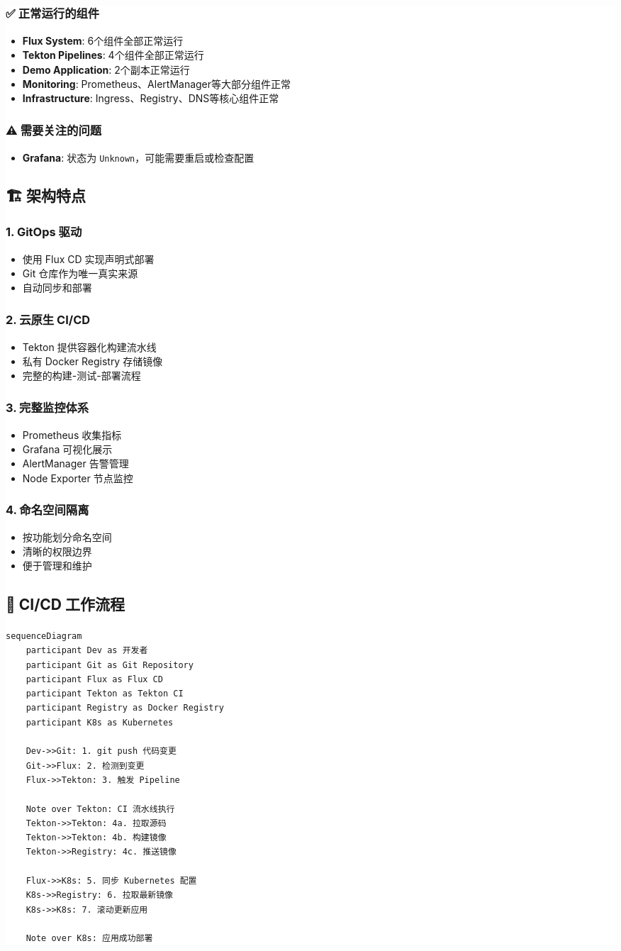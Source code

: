 ### ✅ 正常运行的组件
- **Flux System**: 6个组件全部正常运行
- **Tekton Pipelines**: 4个组件全部正常运行  
- **Demo Application**: 2个副本正常运行
- **Monitoring**: Prometheus、AlertManager等大部分组件正常
- **Infrastructure**: Ingress、Registry、DNS等核心组件正常

### ⚠️ 需要关注的问题
- **Grafana**: 状态为 `Unknown`，可能需要重启或检查配置

## 🏗️ 架构特点

### 1. **GitOps 驱动**
- 使用 Flux CD 实现声明式部署
- Git 仓库作为唯一真实来源
- 自动同步和部署

### 2. **云原生 CI/CD**
- Tekton 提供容器化构建流水线
- 私有 Docker Registry 存储镜像
- 完整的构建-测试-部署流程

### 3. **完整监控体系**
- Prometheus 收集指标
- Grafana 可视化展示
- AlertManager 告警管理
- Node Exporter 节点监控

### 4. **命名空间隔离**
- 按功能划分命名空间
- 清晰的权限边界
- 便于管理和维护

## 🔄 CI/CD 工作流程

```mermaid
sequenceDiagram
    participant Dev as 开发者
    participant Git as Git Repository
    participant Flux as Flux CD
    participant Tekton as Tekton CI
    participant Registry as Docker Registry
    participant K8s as Kubernetes

    Dev->>Git: 1. git push 代码变更
    Git->>Flux: 2. 检测到变更
    Flux->>Tekton: 3. 触发 Pipeline
    
    Note over Tekton: CI 流水线执行
    Tekton->>Tekton: 4a. 拉取源码
    Tekton->>Tekton: 4b. 构建镜像
    Tekton->>Registry: 4c. 推送镜像
    
    Flux->>K8s: 5. 同步 Kubernetes 配置
    K8s->>Registry: 6. 拉取最新镜像
    K8s->>K8s: 7. 滚动更新应用
    
    Note over K8s: 应用成功部署
```
